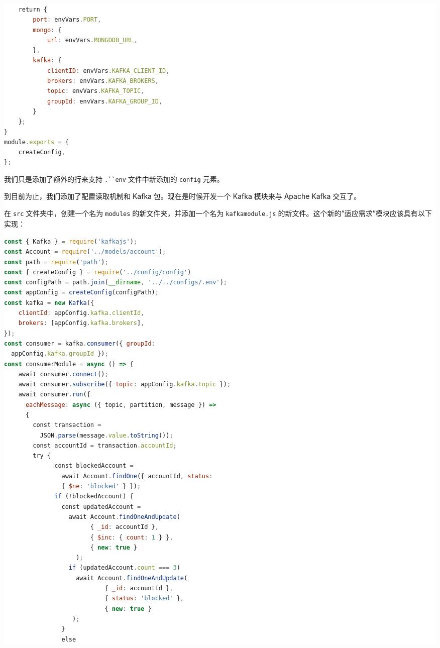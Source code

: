 ```js
    return {
        port: envVars.PORT,
        mongo: {
            url: envVars.MONGODB_URL,
        },
        kafka: {
            clientID: envVars.KAFKA_CLIENT_ID,
            brokers: envVars.KAFKA_BROKERS,
            topic: envVars.KAFKA_TOPIC,
            groupId: envVars.KAFKA_GROUP_ID,
        }
    };
}
module.exports = {
    createConfig,
};
```

我们只是添加了额外的行来支持 `.``env` 文件中新添加的 `config` 元素。

到目前为止，我们添加了配置读取机制和 Kafka 包。现在是时候开发一个 Kafka 模块来与 Apache Kafka 交互了。

在 `src` 文件夹中，创建一个名为 `modules` 的新文件夹，并添加一个名为 `kafkamodule.js` 的新文件。这个新的“适应需求”模块应该具有以下实现：

```js
const { Kafka } = require('kafkajs');
const Account = require('../models/account');
const path = require('path');
const { createConfig } = require('../config/config')
const configPath = path.join(__dirname, '../../configs/.env');
const appConfig = createConfig(configPath);
const kafka = new Kafka({
    clientId: appConfig.kafka.clientId,
    brokers: [appConfig.kafka.brokers],
});
const consumer = kafka.consumer({ groupId:
  appConfig.kafka.groupId });
const consumerModule = async () => {
    await consumer.connect();
    await consumer.subscribe({ topic: appConfig.kafka.topic });
    await consumer.run({
      eachMessage: async ({ topic, partition, message }) =>
      {
        const transaction =
          JSON.parse(message.value.toString());
        const accountId = transaction.accountId;
        try {
              const blockedAccount =
                await Account.findOne({ accountId, status:
                { $ne: 'blocked' } });
              if (!blockedAccount) {
                const updatedAccount =
                  await Account.findOneAndUpdate(
                        { _id: accountId },
                        { $inc: { count: 1 } },
                        { new: true }
                    );
                  if (updatedAccount.count === 3)
                    await Account.findOneAndUpdate(
                            { _id: accountId },
                            { status: 'blocked' },
                            { new: true }
                   );
                }
                else
```